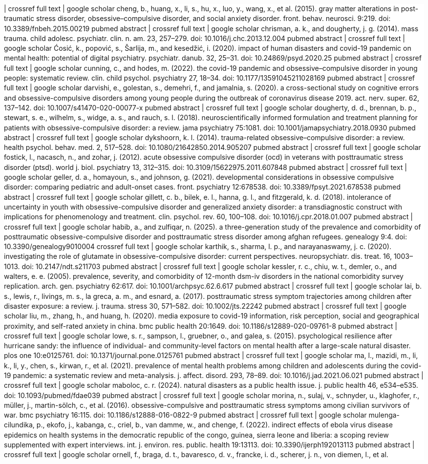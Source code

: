 | crossref full text | google scholar cheng, b., huang, x., li, s., hu, x., luo, y., wang, x., et al. (2015). gray matter alterations in post-traumatic stress disorder, obsessive–compulsive disorder, and social anxiety disorder. front. behav. neurosci. 9:219. doi: 10.3389/fnbeh.2015.00219 pubmed abstract | crossref full text | google scholar chrisman, a. k., and dougherty, j. g. (2014). mass trauma. child adolesc. psychiatr. clin. n. am. 23, 257–279. doi: 10.1016/j.chc.2013.12.004 pubmed abstract | crossref full text | google scholar Ćosić, k., popović, s., Šarlija, m., and kesedžić, i. (2020). impact of human disasters and covid-19 pandemic on mental health: potential of digital psychiatry. psychiatr. danub. 32, 25–31. doi: 10.24869/psyd.2020.25 pubmed abstract | crossref full text | google scholar cunning, c., and hodes, m. (2022). the covid-19 pandemic and obsessive–compulsive disorder in young people: systematic review. clin. child psychol. psychiatry 27, 18–34. doi: 10.1177/13591045211028169 pubmed abstract | crossref full text | google scholar darvishi, e., golestan, s., demehri, f., and jamalnia, s. (2020). a cross-sectional study on cognitive errors and obsessive-compulsive disorders among young people during the outbreak of coronavirus disease 2019. act. nerv. super. 62, 137–142. doi: 10.1007/s41470-020-00077-x pubmed abstract | crossref full text | google scholar dougherty, d. d., brennan, b. p., stewart, s. e., wilhelm, s., widge, a. s., and rauch, s. l. (2018). neuroscientifically informed formulation and treatment planning for patients with obsessive-compulsive disorder: a review. jama psychiatry 75:1081. doi: 10.1001/jamapsychiatry.2018.0930 pubmed abstract | crossref full text | google scholar dykshoorn, k. l. (2014). trauma-related obsessive–compulsive disorder: a review. health psychol. behav. med. 2, 517–528. doi: 10.1080/21642850.2014.905207 pubmed abstract | crossref full text | google scholar fostick, l., nacasch, n., and zohar, j. (2012). acute obsessive compulsive disorder (ocd) in veterans with posttraumatic stress disorder (ptsd). world j. biol. psychiatry 13, 312–315. doi: 10.3109/15622975.2011.607848 pubmed abstract | crossref full text | google scholar geller, d. a., homayoun, s., and johnson, g. (2021). developmental considerations in obsessive compulsive disorder: comparing pediatric and adult-onset cases. front. psychiatry 12:678538. doi: 10.3389/fpsyt.2021.678538 pubmed abstract | crossref full text | google scholar gillett, c. b., bilek, e. l., hanna, g. l., and fitzgerald, k. d. (2018). intolerance of uncertainty in youth with obsessive-compulsive disorder and generalized anxiety disorder: a transdiagnostic construct with implications for phenomenology and treatment. clin. psychol. rev. 60, 100–108. doi: 10.1016/j.cpr.2018.01.007 pubmed abstract | crossref full text | google scholar habib, a., and zulfiqar, n. (2025). a three-generation study of the prevalence and comorbidity of posttraumatic obsessive-compulsive disorder and posttraumatic stress disorder among afghan refugees. genealogy 9:4. doi: 10.3390/genealogy9010004 crossref full text | google scholar karthik, s., sharma, l. p., and narayanaswamy, j. c. (2020). investigating the role of glutamate in obsessive-compulsive disorder: current perspectives. neuropsychiatr. dis. treat. 16, 1003–1013. doi: 10.2147/ndt.s211703 pubmed abstract | crossref full text | google scholar kessler, r. c., chiu, w. t., demler, o., and walters, e. e. (2005). prevalence, severity, and comorbidity of 12-month dsm-iv disorders in the national comorbidity survey replication. arch. gen. psychiatry 62:617. doi: 10.1001/archpsyc.62.6.617 pubmed abstract | crossref full text | google scholar lai, b. s., lewis, r., livings, m. s., la greca, a. m., and esnard, a. (2017). posttraumatic stress symptom trajectories among children after disaster exposure: a review. j. trauma. stress 30, 571–582. doi: 10.1002/jts.22242 pubmed abstract | crossref full text | google scholar liu, m., zhang, h., and huang, h. (2020). media exposure to covid-19 information, risk perception, social and geographical proximity, and self-rated anxiety in china. bmc public health 20:1649. doi: 10.1186/s12889-020-09761-8 pubmed abstract | crossref full text | google scholar lowe, s. r., sampson, l., gruebner, o., and galea, s. (2015). psychological resilience after hurricane sandy: the influence of individual- and community-level factors on mental health after a large-scale natural disaster. plos one 10:e0125761. doi: 10.1371/journal.pone.0125761 pubmed abstract | crossref full text | google scholar ma, l., mazidi, m., li, k., li, y., chen, s., kirwan, r., et al. (2021). prevalence of mental health problems among children and adolescents during the covid-19 pandemic: a systematic review and meta-analysis. j. affect. disord. 293, 78–89. doi: 10.1016/j.jad.2021.06.021 pubmed abstract | crossref full text | google scholar maboloc, c. r. (2024). natural disasters as a public health issue. j. public health 46, e534–e535. doi: 10.1093/pubmed/fdae039 pubmed abstract | crossref full text | google scholar morina, n., sulaj, v., schnyder, u., klaghofer, r., müller, j., martin-sölch, c., et al. (2016). obsessive-compulsive and posttraumatic stress symptoms among civilian survivors of war. bmc psychiatry 16:115. doi: 10.1186/s12888-016-0822-9 pubmed abstract | crossref full text | google scholar mulenga-cilundika, p., ekofo, j., kabanga, c., criel, b., van damme, w., and chenge, f. (2022). indirect effects of ebola virus disease epidemics on health systems in the democratic republic of the congo, guinea, sierra leone and liberia: a scoping review supplemented with expert interviews. int. j. environ. res. public. health 19:13113. doi: 10.3390/ijerph192013113 pubmed abstract | crossref full text | google scholar ornell, f., braga, d. t., bavaresco, d. v., francke, i. d., scherer, j. n., von diemen, l., et al.